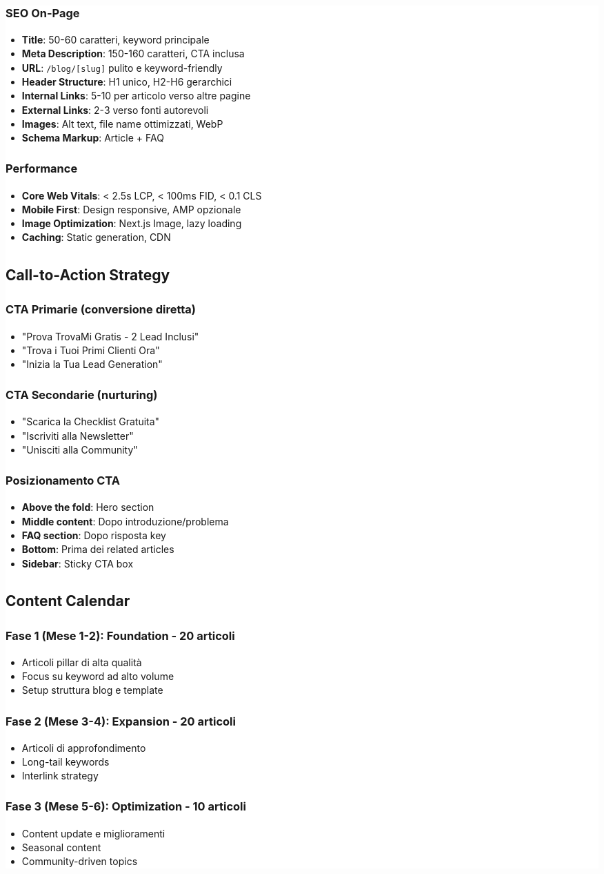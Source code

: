 ### SEO On-Page
- **Title**: 50-60 caratteri, keyword principale
- **Meta Description**: 150-160 caratteri, CTA inclusa
- **URL**: `/blog/[slug]` pulito e keyword-friendly
- **Header Structure**: H1 unico, H2-H6 gerarchici
- **Internal Links**: 5-10 per articolo verso altre pagine
- **External Links**: 2-3 verso fonti autorevoli
- **Images**: Alt text, file name ottimizzati, WebP
- **Schema Markup**: Article + FAQ

### Performance
- **Core Web Vitals**: < 2.5s LCP, < 100ms FID, < 0.1 CLS
- **Mobile First**: Design responsive, AMP opzionale
- **Image Optimization**: Next.js Image, lazy loading
- **Caching**: Static generation, CDN

## Call-to-Action Strategy

### CTA Primarie (conversione diretta)
- "Prova TrovaMi Gratis - 2 Lead Inclusi"
- "Trova i Tuoi Primi Clienti Ora"
- "Inizia la Tua Lead Generation"

### CTA Secondarie (nurturing)
- "Scarica la Checklist Gratuita"
- "Iscriviti alla Newsletter"
- "Unisciti alla Community"

### Posizionamento CTA
- **Above the fold**: Hero section
- **Middle content**: Dopo introduzione/problema
- **FAQ section**: Dopo risposta key
- **Bottom**: Prima dei related articles
- **Sidebar**: Sticky CTA box

## Content Calendar

### Fase 1 (Mese 1-2): Foundation - 20 articoli
- Articoli pillar di alta qualità
- Focus su keyword ad alto volume
- Setup struttura blog e template

### Fase 2 (Mese 3-4): Expansion - 20 articoli  
- Articoli di approfondimento
- Long-tail keywords
- Interlink strategy

### Fase 3 (Mese 5-6): Optimization - 10 articoli
- Content update e miglioramenti
- Seasonal content
- Community-driven topics
